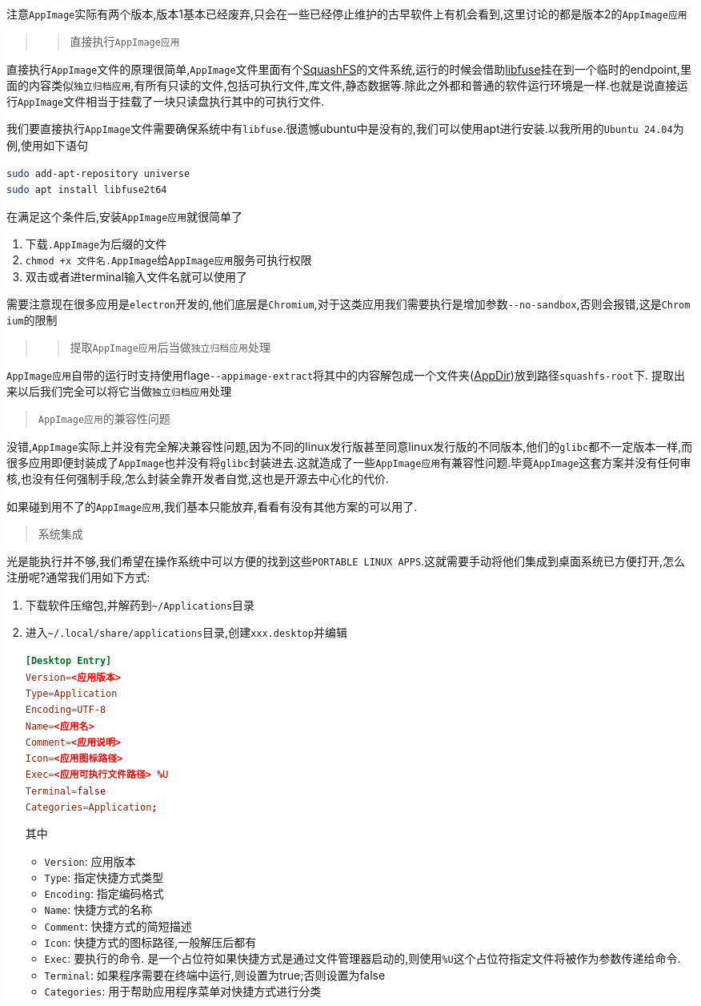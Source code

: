 注意`AppImage`实际有两个版本,版本1基本已经废弃,只会在一些已经停止维护的古早软件上有机会看到,这里讨论的都是版本2的`AppImage应用`

>> 直接执行`AppImage应用`

直接执行`AppImage`文件的原理很简单,`AppImage`文件里面有个[SquashFS](https://docs.kernel.org/filesystems/squashfs.html)的文件系统,运行的时候会借助[libfuse](https://github.com/libfuse/libfuse)挂在到一个临时的endpoint,里面的内容类似`独立归档应用`,有所有只读的文件,包括可执行文件,库文件,静态数据等.除此之外都和普通的软件运行环境是一样.也就是说直接运行`AppImage`文件相当于挂载了一块只读盘执行其中的可执行文件.

我们要直接执行`AppImage`文件需要确保系统中有`libfuse`.很遗憾ubuntu中是没有的,我们可以使用apt进行安装.以我所用的`Ubuntu 24.04`为例,使用如下语句

```bash
sudo add-apt-repository universe
sudo apt install libfuse2t64
```

在满足这个条件后,安装`AppImage应用`就很简单了

1. 下载`.AppImage`为后缀的文件
2. `chmod +x 文件名.AppImage`给`AppImage应用`服务可执行权限
3. 双击或者进terminal输入文件名就可以使用了

需要注意现在很多应用是`electron`开发的,他们底层是`Chromium`,对于这类应用我们需要执行是增加参数`--no-sandbox`,否则会报错,这是`Chromium`的限制

>> 提取`AppImage应用`后当做`独立归档应用`处理

`AppImage应用`自带的运行时支持使用flage`--appimage-extract`将其中的内容解包成一个文件夹([AppDir](https://docs.appimage.org/reference/appdir.html))放到路径`squashfs-root`下.
提取出来以后我们完全可以将它当做`独立归档应用`处理

> `AppImage应用`的兼容性问题

没错,`AppImage`实际上并没有完全解决兼容性问题,因为不同的linux发行版甚至同意linux发行版的不同版本,他们的`glibc`都不一定版本一样,而很多应用即便封装成了`AppImage`也并没有将`glibc`封装进去.这就造成了一些`AppImage应用`有兼容性问题.毕竟`AppImage`这套方案并没有任何审核,也没有任何强制手段,怎么封装全靠开发者自觉,这也是开源去中心化的代价.

如果碰到用不了的`AppImage应用`,我们基本只能放弃,看看有没有其他方案的可以用了.

> 系统集成

光是能执行并不够,我们希望在操作系统中可以方便的找到这些`PORTABLE LINUX APPS`.这就需要手动将他们集成到桌面系统已方便打开,怎么注册呢?通常我们用如下方式:

1. 下载软件压缩包,并解药到`~/Applications`目录
2. 进入`~/.local/share/applications`目录,创建`xxx.desktop`并编辑

    ```toml
    [Desktop Entry]
    Version=<应用版本>
    Type=Application
    Encoding=UTF-8
    Name=<应用名>
    Comment=<应用说明>
    Icon=<应用图标路径>
    Exec=<应用可执行文件路径> %U
    Terminal=false
    Categories=Application;
    ```

    其中
    + `Version`: 应用版本
    + `Type`: 指定快捷方式类型
    + `Encoding`: 指定编码格式
    + `Name`: 快捷方式的名称
    + `Comment`: 快捷方式的简短描述
    + `Icon`: 快捷方式的图标路径,一般解压后都有
    + `Exec`: 要执行的命令. 是一个占位符如果快捷方式是通过文件管理器启动的,则使用`%U`这个占位符指定文件将被作为参数传递给命令.
    + `Terminal`: 如果程序需要在终端中运行,则设置为true;否则设置为false
    + `Categories`: 用于帮助应用程序菜单对快捷方式进行分类
